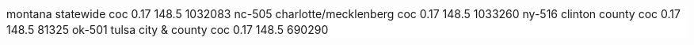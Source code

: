 </td>
<td style="text-align:left;">
montana statewide coc
</td>
<td style="text-align:right;">
0.17
</td>
<td style="text-align:right;">
148.5
</td>
<td style="text-align:right;">
1032083
</td>
</tr>
<tr>
<td style="text-align:left;">
nc-505
</td>
<td style="text-align:left;">
charlotte/mecklenberg coc
</td>
<td style="text-align:right;">
0.17
</td>
<td style="text-align:right;">
148.5
</td>
<td style="text-align:right;">
1033260
</td>
</tr>
<tr>
<td style="text-align:left;">
ny-516
</td>
<td style="text-align:left;">
clinton county coc
</td>
<td style="text-align:right;">
0.17
</td>
<td style="text-align:right;">
148.5
</td>
<td style="text-align:right;">
81325
</td>
</tr>
<tr>
<td style="text-align:left;">
ok-501
</td>
<td style="text-align:left;">
tulsa city & county coc
</td>
<td style="text-align:right;">
0.17
</td>
<td style="text-align:right;">
148.5
</td>
<td style="text-align:right;">
690290
</td>